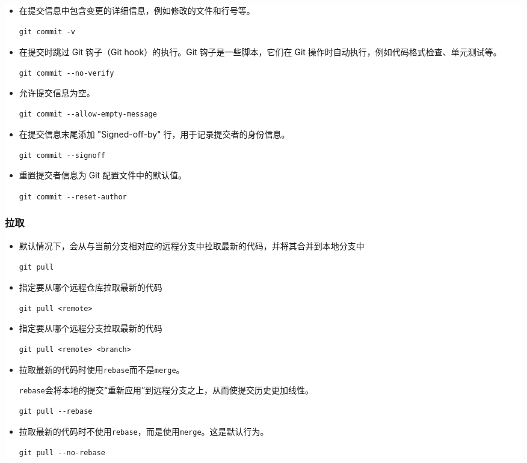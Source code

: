 - 在提交信息中包含变更的详细信息，例如修改的文件和行号等。

  ```shell
  git commit -v
  ```

- 在提交时跳过 Git 钩子（Git hook）的执行。Git 钩子是一些脚本，它们在 Git 操作时自动执行，例如代码格式检查、单元测试等。

  ```shell
  git commit --no-verify
  ```

- 允许提交信息为空。

  ```shell
  git commit --allow-empty-message
  ```

- 在提交信息末尾添加 "Signed-off-by" 行，用于记录提交者的身份信息。

  ```shell
  git commit --signoff
  ```

- 重置提交者信息为 Git 配置文件中的默认值。

  ```shell
  git commit --reset-author
  ```

### 拉取

- <badge type="tip" text="常用"/>默认情况下，会从与当前分支相对应的远程分支中拉取最新的代码，并将其合并到本地分支中

  ```shell
  git pull
  ```

- 指定要从哪个远程仓库拉取最新的代码

  ```shell
  git pull <remote>
  ```

- <badge type="tip" text="常用"/>指定要从哪个远程分支拉取最新的代码

  ```shell
  git pull <remote> <branch>
  ```

- 拉取最新的代码时使用`rebase`而不是`merge`。

  `rebase`会将本地的提交“重新应用”到远程分支之上，从而使提交历史更加线性。

  ```shell
  git pull --rebase
  ```

- 拉取最新的代码时不使用`rebase`，而是使用`merge`。这是默认行为。

  ```shell
  git pull --no-rebase
  ```
